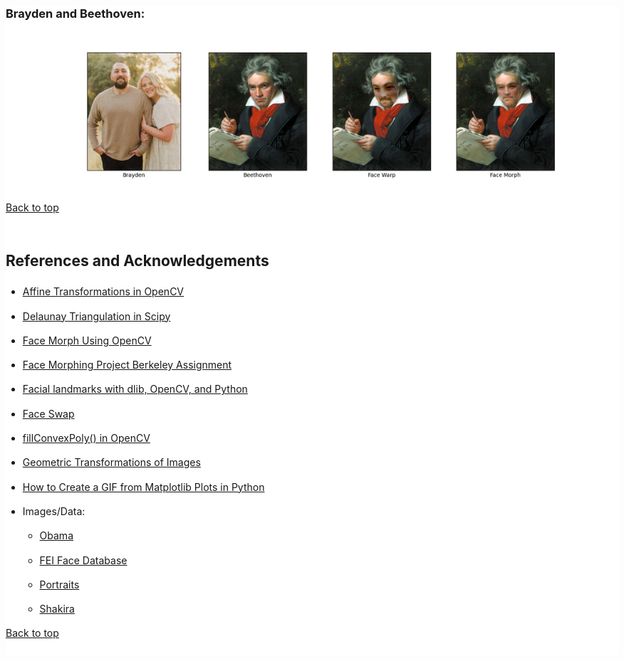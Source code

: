 ### Brayden and Beethoven:
![""](./images/face_swap_panel_content1_beethoven.png "title")


[Back to top](#table-of-contents)
<br>
<br>


## References and Acknowledgements
- [Affine Transformations in OpenCV](https://docs.opencv.org/3.4/d4/d61/tutorial_warp_affine.html)

- [Delaunay Triangulation in Scipy](https://docs.scipy.org/doc/scipy/reference/generated/scipy.spatial.Delaunay.html)

- [Face Morph Using OpenCV](https://learnopencv.com/face-morph-using-opencv-cpp-python/)

- [Face Morphing Project Berkeley Assignment](https://inst.eecs.berkeley.edu/~cs194-26/fa22/hw/proj3/)

- [Facial landmarks with dlib, OpenCV, and Python](https://pyimagesearch.com/2017/04/03/facial-landmarks-dlib-opencv-python/)

- [Face Swap](https://github.com/wuhuikai/FaceSwap/blob/master/face_swap.py)


- [fillConvexPoly() in OpenCV](https://docs.opencv.org/4.x/d6/d6e/group__imgproc__draw.html#ga9bb982be9d641dc51edd5e8ae3624e1f)

- [Geometric Transformations of Images](https://docs.opencv.org/4.x/da/d6e/tutorial_py_geometric_transformations.html)

- [How to Create a GIF from Matplotlib Plots in Python](https://towardsdatascience.com/how-to-create-a-gif-from-matplotlib-plots-in-python-6bec6c0c952c)


- Images/Data:

    - [Obama](https://es.m.wikipedia.org/wiki/Archivo:Official_portrait_of_Barack_Obama-2.jpg)

    - [FEI Face Database](https://fei.edu.br/~cet/facedatabase.html)

    - [Portraits](https://www.wikiart.org/)

    - [Shakira](https://spanish.fansshare.com/gallery/photos/14548215/shakira-famous-hollywood-singer-face-wallpaper/?displaying)


[Back to top](#table-of-contents)
<br>
<br>